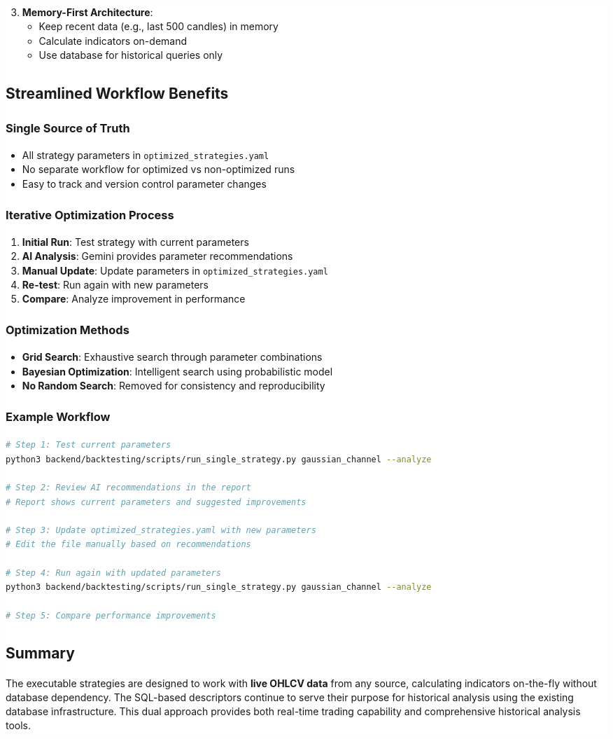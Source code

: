 3. **Memory-First Architecture**:
   - Keep recent data (e.g., last 500 candles) in memory
   - Calculate indicators on-demand
   - Use database for historical queries only

## Streamlined Workflow Benefits

### Single Source of Truth
- All strategy parameters in `optimized_strategies.yaml`
- No separate workflow for optimized vs non-optimized runs
- Easy to track and version control parameter changes

### Iterative Optimization Process
1. **Initial Run**: Test strategy with current parameters
2. **AI Analysis**: Gemini provides parameter recommendations
3. **Manual Update**: Update parameters in `optimized_strategies.yaml`
4. **Re-test**: Run again with new parameters
5. **Compare**: Analyze improvement in performance

### Optimization Methods
- **Grid Search**: Exhaustive search through parameter combinations
- **Bayesian Optimization**: Intelligent search using probabilistic model
- **No Random Search**: Removed for consistency and reproducibility

### Example Workflow
```bash
# Step 1: Test current parameters
python3 backend/backtesting/scripts/run_single_strategy.py gaussian_channel --analyze

# Step 2: Review AI recommendations in the report
# Report shows current parameters and suggested improvements

# Step 3: Update optimized_strategies.yaml with new parameters
# Edit the file manually based on recommendations

# Step 4: Run again with updated parameters
python3 backend/backtesting/scripts/run_single_strategy.py gaussian_channel --analyze

# Step 5: Compare performance improvements
```

## Summary

The executable strategies are designed to work with **live OHLCV data** from any source, calculating indicators on-the-fly without database dependency. The SQL-based descriptors continue to serve their purpose for historical analysis using the existing database infrastructure. This dual approach provides both real-time trading capability and comprehensive historical analysis tools.
